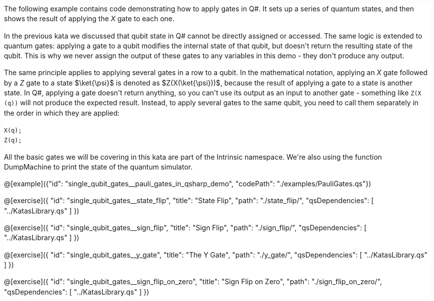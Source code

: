 The following example contains code demonstrating how to apply gates in Q#. It sets up a series of quantum states, and then shows the result of applying the $X$ gate to each one.

In the previous kata we discussed that qubit state in Q# cannot be directly assigned or accessed. The same logic is extended to quantum gates: applying a gate to a qubit modifies the internal state of that qubit, but doesn't return the resulting state of the qubit. This is why we never assign the output of these gates to any variables in this demo - they don't produce any output.

The same principle applies to applying several gates in a row to a qubit. In the mathematical notation, applying an $X$ gate followed by a $Z$ gate to a state $\ket{\psi}$ is denoted as $Z(X(\ket{\psi}))$, because the result of applying a gate to a state is another state. In Q#, applying a gate doesn't return anything, so you can't use its output as an input to another gate - something like `Z(X(q))` will not produce the expected result. Instead, to apply several gates to the same qubit, you need to call them separately in the order in which they are applied:

```qsharp
X(q);
Z(q);
```

All the basic gates we will be covering in this kata are part of the Intrinsic namespace. We're also using the function DumpMachine to print the state of the quantum simulator.

@[example]({"id": "single_qubit_gates__pauli_gates_in_qsharp_demo", "codePath": "./examples/PauliGates.qs"})

@[exercise]({
    "id": "single_qubit_gates__state_flip",
    "title": "State Flip",
    "path": "./state_flip/",
    "qsDependencies": [
        "../KatasLibrary.qs"
    ]
})

@[exercise]({
    "id": "single_qubit_gates__sign_flip",
    "title": "Sign Flip",
    "path": "./sign_flip/",
    "qsDependencies": [
        "../KatasLibrary.qs"
    ]
})

@[exercise]({
    "id": "single_qubit_gates__y_gate",
    "title": "The Y Gate",
    "path": "./y_gate/",
    "qsDependencies": [
        "../KatasLibrary.qs"
    ]
})

@[exercise]({
    "id": "single_qubit_gates__sign_flip_on_zero",
    "title": "Sign Flip on Zero",
    "path": "./sign_flip_on_zero/",
    "qsDependencies": [
        "../KatasLibrary.qs"
    ]
})
